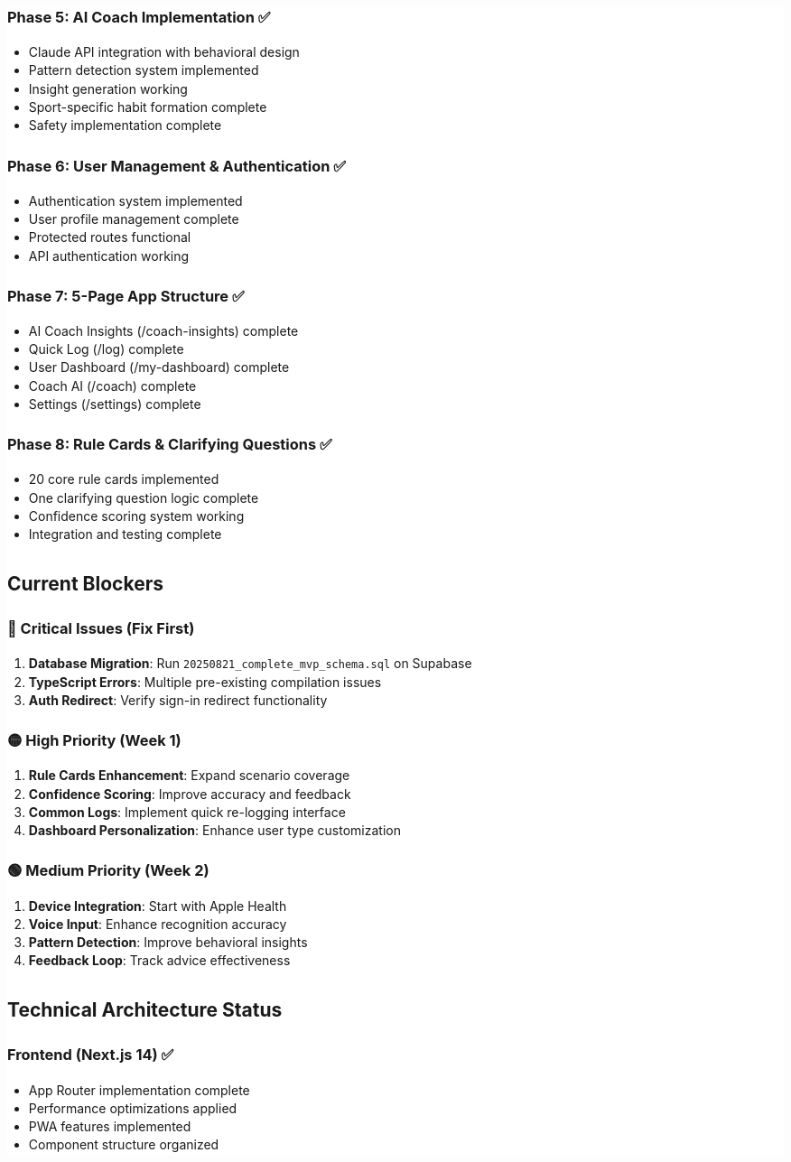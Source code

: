### Phase 5: AI Coach Implementation ✅
- Claude API integration with behavioral design
- Pattern detection system implemented
- Insight generation working
- Sport-specific habit formation complete
- Safety implementation complete

### Phase 6: User Management & Authentication ✅
- Authentication system implemented
- User profile management complete
- Protected routes functional
- API authentication working

### Phase 7: 5-Page App Structure ✅
- AI Coach Insights (/coach-insights) complete
- Quick Log (/log) complete
- User Dashboard (/my-dashboard) complete
- Coach AI (/coach) complete
- Settings (/settings) complete

### Phase 8: Rule Cards & Clarifying Questions ✅
- 20 core rule cards implemented
- One clarifying question logic complete
- Confidence scoring system working
- Integration and testing complete

## Current Blockers

### 🔴 Critical Issues (Fix First)
1. **Database Migration**: Run `20250821_complete_mvp_schema.sql` on Supabase
2. **TypeScript Errors**: Multiple pre-existing compilation issues
3. **Auth Redirect**: Verify sign-in redirect functionality

### 🟡 High Priority (Week 1)
1. **Rule Cards Enhancement**: Expand scenario coverage
2. **Confidence Scoring**: Improve accuracy and feedback
3. **Common Logs**: Implement quick re-logging interface
4. **Dashboard Personalization**: Enhance user type customization

### 🟢 Medium Priority (Week 2)
1. **Device Integration**: Start with Apple Health
2. **Voice Input**: Enhance recognition accuracy
3. **Pattern Detection**: Improve behavioral insights
4. **Feedback Loop**: Track advice effectiveness

## Technical Architecture Status

### Frontend (Next.js 14) ✅
- App Router implementation complete
- Performance optimizations applied
- PWA features implemented
- Component structure organized
